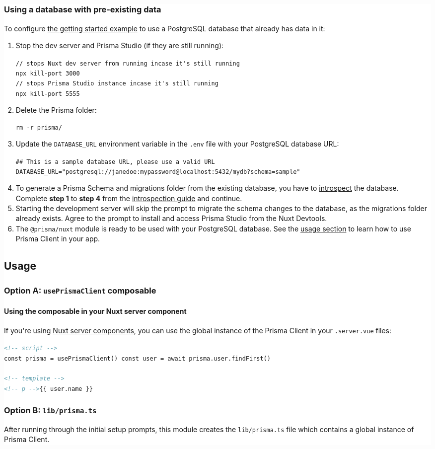 ### Using a database with pre-existing data

To configure [the getting started example](#getting-started) to use a PostgreSQL database that already has data in it:

1. Stop the dev server and Prisma Studio (if they are still running):
   ```terminal
   // stops Nuxt dev server from running incase it's still running
   npx kill-port 3000
   // stops Prisma Studio instance incase it's still running
   npx kill-port 5555
   ```
2. Delete the Prisma folder:
   ```terminal
   rm -r prisma/
   ```
3. Update the `DATABASE_URL` environment variable in the `.env` file with your PostgreSQL database URL:
   ```.env file=.env
   ## This is a sample database URL, please use a valid URL
   DATABASE_URL="postgresql://janedoe:mypassword@localhost:5432/mydb?schema=sample"
   ```
4. To generate a Prisma Schema and migrations folder from the existing database, you have to [introspect](/orm/prisma-schema/introspection) the database. Complete **step 1** to **step 4** from the [introspection guide](/orm/prisma-migrate/getting-started#adding-prisma-migrate-to-an-existing-project) and continue.
5. Starting the development server will skip the prompt to migrate the schema changes to the database, as the migrations folder already exists. Agree to the prompt to install and access Prisma Studio from the Nuxt Devtools.
6. The `@prisma/nuxt` module is ready to be used with your PostgreSQL database. See the [usage section](#usage) to learn how to use Prisma Client in your app.

## Usage

### Option A: `usePrismaClient` composable

#### Using the composable in your Nuxt server component

If you're using [Nuxt server components](https://nuxt.com/docs/guide/directory-structure/components#server-components), you can use the global instance of the Prisma Client in your `.server.vue` files:

```html
<!-- script -->
const prisma = usePrismaClient() const user = await prisma.user.findFirst()

<!-- template -->
<!-- p -->{{ user.name }}
```

### Option B: `lib/prisma.ts`

After running through the initial setup prompts, this module creates the `lib/prisma.ts` file which contains a global instance of Prisma Client.
